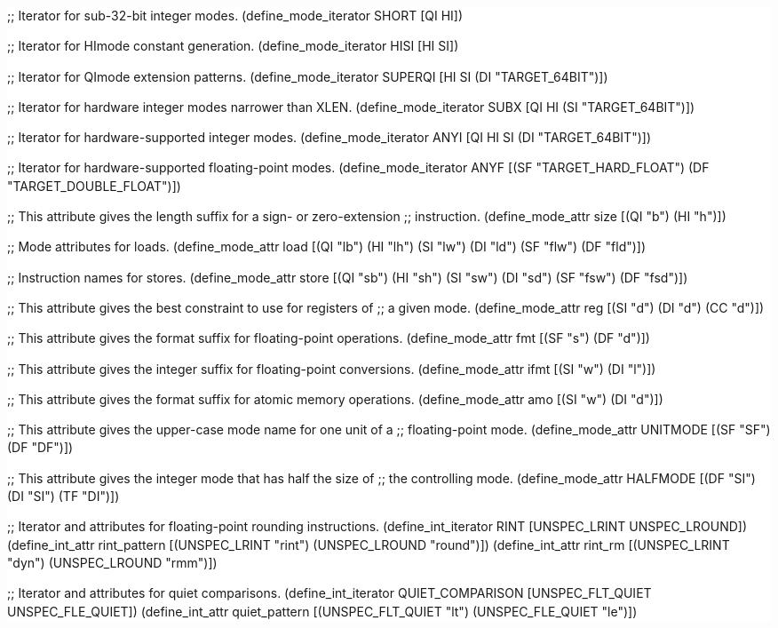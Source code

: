 ;; Iterator for sub-32-bit integer modes.
(define_mode_iterator SHORT [QI HI])

;; Iterator for HImode constant generation.
(define_mode_iterator HISI [HI SI])

;; Iterator for QImode extension patterns.
(define_mode_iterator SUPERQI [HI SI (DI "TARGET_64BIT")])

;; Iterator for hardware integer modes narrower than XLEN.
(define_mode_iterator SUBX [QI HI (SI "TARGET_64BIT")])

;; Iterator for hardware-supported integer modes.
(define_mode_iterator ANYI [QI HI SI (DI "TARGET_64BIT")])

;; Iterator for hardware-supported floating-point modes.
(define_mode_iterator ANYF [(SF "TARGET_HARD_FLOAT")
			    (DF "TARGET_DOUBLE_FLOAT")])

;; This attribute gives the length suffix for a sign- or zero-extension
;; instruction.
(define_mode_attr size [(QI "b") (HI "h")])

;; Mode attributes for loads.
(define_mode_attr load [(QI "lb") (HI "lh") (SI "lw") (DI "ld") (SF "flw") (DF "fld")])

;; Instruction names for stores.
(define_mode_attr store [(QI "sb") (HI "sh") (SI "sw") (DI "sd") (SF "fsw") (DF "fsd")])

;; This attribute gives the best constraint to use for registers of
;; a given mode.
(define_mode_attr reg [(SI "d") (DI "d") (CC "d")])

;; This attribute gives the format suffix for floating-point operations.
(define_mode_attr fmt [(SF "s") (DF "d")])

;; This attribute gives the integer suffix for floating-point conversions.
(define_mode_attr ifmt [(SI "w") (DI "l")])

;; This attribute gives the format suffix for atomic memory operations.
(define_mode_attr amo [(SI "w") (DI "d")])

;; This attribute gives the upper-case mode name for one unit of a
;; floating-point mode.
(define_mode_attr UNITMODE [(SF "SF") (DF "DF")])

;; This attribute gives the integer mode that has half the size of
;; the controlling mode.
(define_mode_attr HALFMODE [(DF "SI") (DI "SI") (TF "DI")])

;; Iterator and attributes for floating-point rounding instructions.
(define_int_iterator RINT [UNSPEC_LRINT UNSPEC_LROUND])
(define_int_attr rint_pattern [(UNSPEC_LRINT "rint") (UNSPEC_LROUND "round")])
(define_int_attr rint_rm [(UNSPEC_LRINT "dyn") (UNSPEC_LROUND "rmm")])

;; Iterator and attributes for quiet comparisons.
(define_int_iterator QUIET_COMPARISON [UNSPEC_FLT_QUIET UNSPEC_FLE_QUIET])
(define_int_attr quiet_pattern [(UNSPEC_FLT_QUIET "lt") (UNSPEC_FLE_QUIET "le")])

